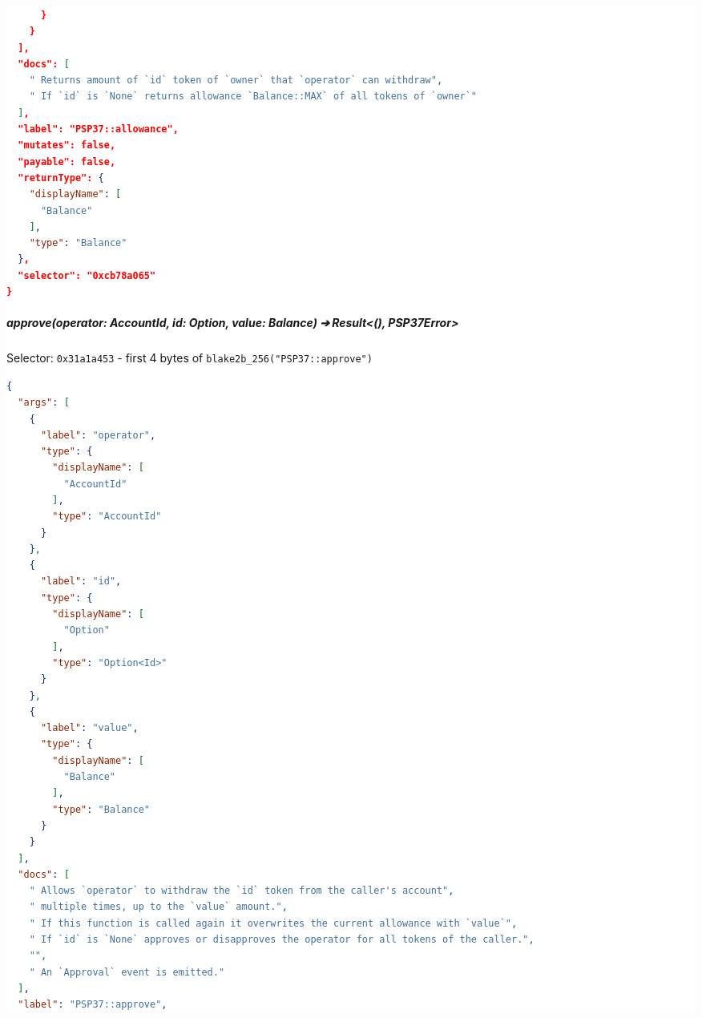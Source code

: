 ```json
      }
    }
  ],
  "docs": [
    " Returns amount of `id` token of `owner` that `operator` can withdraw",
    " If `id` is `None` returns allowance `Balance::MAX` of all tokens of `owner`"
  ],
  "label": "PSP37::allowance",
  "mutates": false,
  "payable": false,
  "returnType": {
    "displayName": [
      "Balance"
    ],
    "type": "Balance"
  },
  "selector": "0xcb78a065"
}
```

##### **approve**(operator: AccountId, id: Option<Id>, value: Balance) ➔ Result<(), PSP37Error>
Selector: `0x31a1a453` - first 4 bytes of `blake2b_256("PSP37::approve")`
```json
{
  "args": [
    {
      "label": "operator",
      "type": {
        "displayName": [
          "AccountId"
        ],
        "type": "AccountId"
      }
    },
    {
      "label": "id",
      "type": {
        "displayName": [
          "Option"
        ],
        "type": "Option<Id>"
      }
    },
    {
      "label": "value",
      "type": {
        "displayName": [
          "Balance"
        ],
        "type": "Balance"
      }
    }
  ],
  "docs": [
    " Allows `operator` to withdraw the `id` token from the caller's account",
    " multiple times, up to the `value` amount.",
    " If this function is called again it overwrites the current allowance with `value`",
    " If `id` is `None` approves or disapproves the operator for all tokens of the caller.",
    "",
    " An `Approval` event is emitted."
  ],
  "label": "PSP37::approve",
```